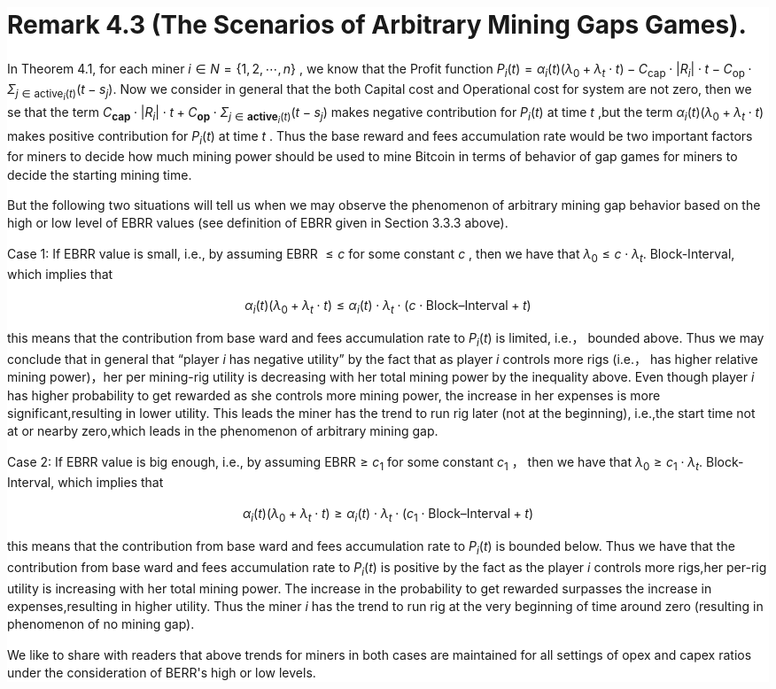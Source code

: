 # Remark 4.3 (The Scenarios of Arbitrary Mining Gaps Games).

In Theorem 4.1, for each miner $i \in N = \{ 1 , 2 , \cdots , n \}$ , we know that the Profit function $P _ { i } ( t ) = \alpha _ { i } ( t ) ( \lambda _ { 0 } + \lambda _ { t } \cdot t ) - C _ { \mathrm { c a p } } \cdot | R _ { i } | \cdot t - C _ { \mathrm { o p } } \cdot \Sigma _ { j \in \mathrm { a c t i v e } _ { i } ( t ) } ( t - s _ { j } ) .$ Now we consider in general that the both Capital cost and Operational cost for system are not zero, then we se that the term $C _ { \mathbf { c a p } } \cdot | R _ { i } | \cdot t + C _ { \mathbf { o p } } \cdot \Sigma _ { j \in \mathbf { a c t i v e } _ { i } ( t ) } ( t - s _ { j } )$ makes negative contribution for $P _ { i } ( t )$ at time $t$ ,but the term $\alpha _ { i } ( t ) ( \lambda _ { 0 } + \lambda _ { t } \cdot t )$ makes positive contribution for $P _ { i } ( t )$ at time $t$ . Thus the base reward and fees accumulation rate would be two important factors for miners to decide how much mining power should be used to mine Bitcoin in terms of behavior of gap games for miners to decide the starting mining time.

But the following two situations will tell us when we may observe the phenomenon of arbitrary mining gap behavior based on the high or low level of EBRR values (see definition of EBRR given in Section 3.3.3 above).

Case 1: If EBRR value is small, i.e., by assuming EBRR $\leq c$ for some constant $c$ , then we have that $\lambda _ { 0 } \leq c \cdot \lambda _ { t } .$ Block-Interval, which implies that

$$
\alpha _ { i } ( t ) ( \lambda _ { 0 } + \lambda _ { t } \cdot t ) \le \alpha _ { i } ( t ) \cdot \lambda _ { t } \cdot ( c \cdot \mathrm { B l o c k – I n t e r v a l } + t )
$$

this means that the contribution from base ward and fees accumulation rate to $P _ { i } ( t )$ is limited, i.e.， bounded above. Thus we may conclude that in general that “player $i$ has negative utility” by the fact that as player $i$ controls more rigs (i.e.， has higher relative mining power)，her per mining-rig utility is decreasing with her total mining power by the inequality above. Even though player $i$ has higher probability to get rewarded as she controls more mining power, the increase in her expenses is more significant,resulting in lower utility. This leads the miner has the trend to run rig later (not at the beginning), i.e.,the start time not at or nearby zero,which leads in the phenomenon of arbitrary mining gap.

Case 2: If EBRR value is big enough, i.e., by assuming $\mathrm { E B R R } \geq c _ { 1 }$ for some constant $c _ { 1 }$ ， then we have that $\lambda _ { 0 } \geq c _ { 1 } \cdot \lambda _ { t } .$ Block-Interval, which implies that

$$
\alpha _ { i } ( t ) ( \lambda _ { 0 } + \lambda _ { t } \cdot t ) \ge \alpha _ { i } ( t ) \cdot \lambda _ { t } \cdot ( c _ { 1 } \cdot \mathrm { B l o c k – I n t e r v a l } + t )
$$

this means that the contribution from base ward and fees accumulation rate to $P _ { i } ( t )$ is bounded below. Thus we have that the contribution from base ward and fees accumulation rate to $P _ { i } ( t )$ is positive by the fact as the player $i$ controls more rigs,her per-rig utility is increasing with her total mining power. The increase in the probability to get rewarded surpasses the increase in expenses,resulting in higher utility. Thus the miner $i$ has the trend to run rig at the very beginning of time around zero (resulting in phenomenon of no mining gap).

We like to share with readers that above trends for miners in both cases are maintained for all settings of opex and capex ratios under the consideration of BERR's high or low levels.

